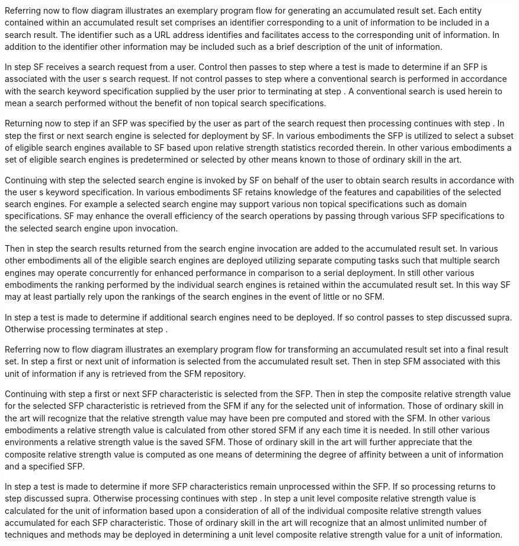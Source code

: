Referring now to flow diagram illustrates an exemplary program flow for generating an accumulated result set. Each entity contained within an accumulated result set comprises an identifier corresponding to a unit of information to be included in a search result. The identifier such as a URL address identifies and facilitates access to the corresponding unit of information. In addition to the identifier other information may be included such as a brief description of the unit of information.

In step SF receives a search request from a user. Control then passes to step where a test is made to determine if an SFP is associated with the user s search request. If not control passes to step where a conventional search is performed in accordance with the search keyword specification supplied by the user prior to terminating at step . A conventional search is used herein to mean a search performed without the benefit of non topical search specifications.

Returning now to step if an SFP was specified by the user as part of the search request then processing continues with step . In step the first or next search engine is selected for deployment by SF. In various embodiments the SFP is utilized to select a subset of eligible search engines available to SF based upon relative strength statistics recorded therein. In other various embodiments a set of eligible search engines is predetermined or selected by other means known to those of ordinary skill in the art.

Continuing with step the selected search engine is invoked by SF on behalf of the user to obtain search results in accordance with the user s keyword specification. In various embodiments SF retains knowledge of the features and capabilities of the selected search engines. For example a selected search engine may support various non topical specifications such as domain specifications. SF may enhance the overall efficiency of the search operations by passing through various SFP specifications to the selected search engine upon invocation.

Then in step the search results returned from the search engine invocation are added to the accumulated result set. In various other embodiments all of the eligible search engines are deployed utilizing separate computing tasks such that multiple search engines may operate concurrently for enhanced performance in comparison to a serial deployment. In still other various embodiments the ranking performed by the individual search engines is retained within the accumulated result set. In this way SF may at least partially rely upon the rankings of the search engines in the event of little or no SFM.

In step a test is made to determine if additional search engines need to be deployed. If so control passes to step discussed supra. Otherwise processing terminates at step .

Referring now to flow diagram illustrates an exemplary program flow for transforming an accumulated result set into a final result set. In step a first or next unit of information is selected from the accumulated result set. Then in step SFM associated with this unit of information if any is retrieved from the SFM repository.

Continuing with step a first or next SFP characteristic is selected from the SFP. Then in step the composite relative strength value for the selected SFP characteristic is retrieved from the SFM if any for the selected unit of information. Those of ordinary skill in the art will recognize that the relative strength value may have been pre computed and stored with the SFM. In other various embodiments a relative strength value is calculated from other stored SFM if any each time it is needed. In still other various environments a relative strength value is the saved SFM. Those of ordinary skill in the art will further appreciate that the composite relative strength value is computed as one means of determining the degree of affinity between a unit of information and a specified SFP.

In step a test is made to determine if more SFP characteristics remain unprocessed within the SFP. If so processing returns to step discussed supra. Otherwise processing continues with step . In step a unit level composite relative strength value is calculated for the unit of information based upon a consideration of all of the individual composite relative strength values accumulated for each SFP characteristic. Those of ordinary skill in the art will recognize that an almost unlimited number of techniques and methods may be deployed in determining a unit level composite relative strength value for a unit of information.
